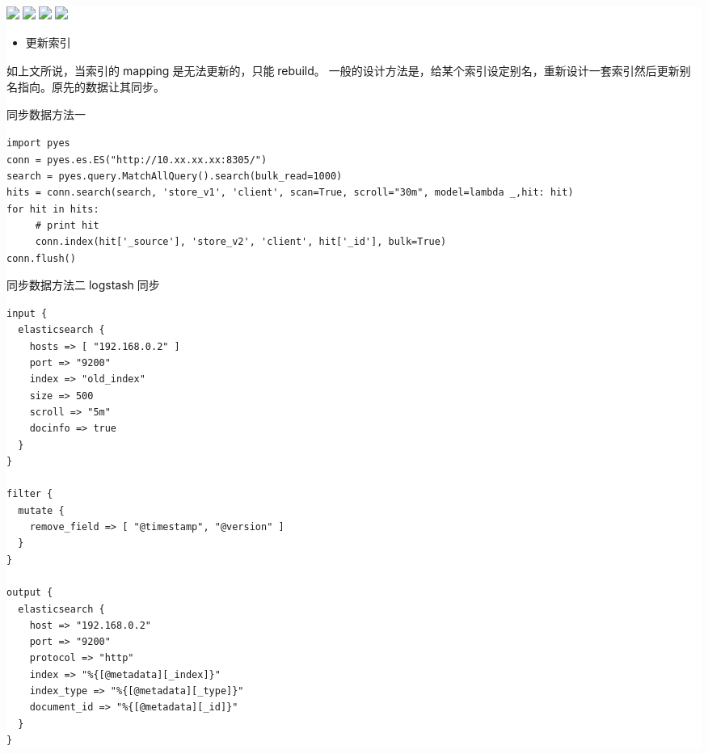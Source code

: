 ![](https://dn-zuoyun.qbox.me/image/a/8d/00f6416f73b78268990d25073ddce.png)
![](https://dn-zuoyun.qbox.me/image/4/90/c73ee8e8f0bd11668d0d57ac37fef.png)
![](https://dn-zuoyun.qbox.me/image/d/40/767720b2fd6a25d217879ded73e76.png)
![](https://dn-zuoyun.qbox.me/image/2/ae/fe76ca25635f97f221aba2a7ec9ca.png)

* 更新索引

如上文所说，当索引的 mapping 是无法更新的，只能 rebuild。
一般的设计方法是，给某个索引设定别名，重新设计一套索引然后更新别名指向。原先的数据让其同步。

同步数据方法一
```language-python
import pyes
conn = pyes.es.ES("http://10.xx.xx.xx:8305/")
search = pyes.query.MatchAllQuery().search(bulk_read=1000)
hits = conn.search(search, 'store_v1', 'client', scan=True, scroll="30m", model=lambda _,hit: hit)
for hit in hits:
     # print hit
     conn.index(hit['_source'], 'store_v2', 'client', hit['_id'], bulk=True)
conn.flush()
```
同步数据方法二
logstash 同步
```languge-bash
input {
  elasticsearch {
    hosts => [ "192.168.0.2" ]
    port => "9200"
    index => "old_index"
    size => 500
    scroll => "5m"
    docinfo => true
  }
}

filter {
  mutate {
    remove_field => [ "@timestamp", "@version" ]
  }
}

output {
  elasticsearch {
    host => "192.168.0.2"
    port => "9200"
    protocol => "http"
    index => "%{[@metadata][_index]}"
    index_type => "%{[@metadata][_type]}"
    document_id => "%{[@metadata][_id]}"
  }
}

```
